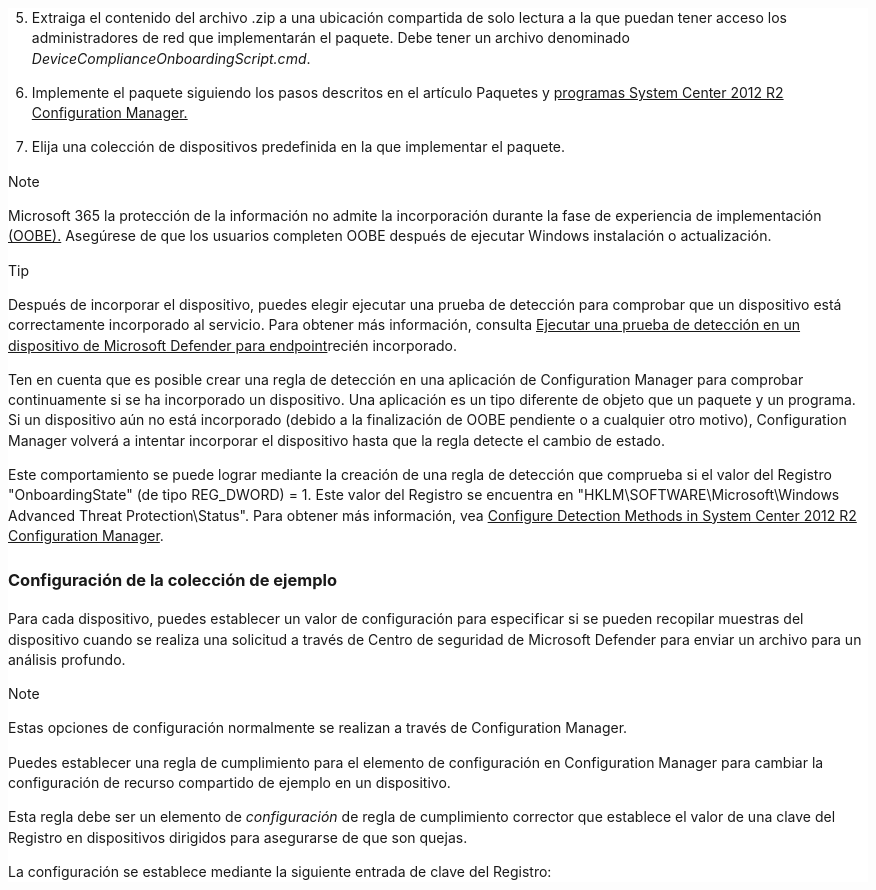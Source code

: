 5. Extraiga el contenido del archivo .zip a una ubicación compartida de solo lectura a la que puedan tener acceso los administradores de red que implementarán el paquete. Debe tener un archivo denominado *DeviceComplianceOnboardingScript.cmd*.

6. Implemente el paquete siguiendo los pasos descritos en el artículo Paquetes y [programas System Center 2012 R2 Configuration Manager.](/previous-versions/system-center/system-center-2012-R2/gg699369(v=technet.10))

7. Elija una colección de dispositivos predefinida en la que implementar el paquete.

> [!NOTE]
> Microsoft 365 la protección de la información no admite la incorporación durante la fase de experiencia de implementación [(OOBE).](https://answers.microsoft.com/en-us/windows/wiki/windows_10/how-to-complete-the-windows-10-out-of-box/47e3f943-f000-45e3-8c5c-9d85a1a0cf87) Asegúrese de que los usuarios completen OOBE después de ejecutar Windows instalación o actualización.

> [!TIP]
> Después de incorporar el dispositivo, puedes elegir ejecutar una prueba de detección para comprobar que un dispositivo está correctamente incorporado al servicio. Para obtener más información, consulta [Ejecutar una prueba de detección en un dispositivo de Microsoft Defender para endpoint](/windows/security/threat-protection/microsoft-defender-atp/run-detection-test)recién incorporado.
>
> Ten en cuenta que es posible crear una regla de detección en una aplicación de Configuration Manager para comprobar continuamente si se ha incorporado un dispositivo. Una aplicación es un tipo diferente de objeto que un paquete y un programa.
> Si un dispositivo aún no está incorporado (debido a la finalización de OOBE pendiente o a cualquier otro motivo), Configuration Manager volverá a intentar incorporar el dispositivo hasta que la regla detecte el cambio de estado.
>
> Este comportamiento se puede lograr mediante la creación de una regla de detección que comprueba si el valor del Registro "OnboardingState" (de tipo REG_DWORD) = 1.
> Este valor del Registro se encuentra en "HKLM\SOFTWARE\Microsoft\Windows Advanced Threat Protection\Status".
Para obtener más información, vea [Configure Detection Methods in System Center 2012 R2 Configuration Manager](/previous-versions/system-center/system-center-2012-R2/gg682159(v=technet.10)#step-4-configure-detection-methods-to-indicate-the-presence-of-the-deployment-type).

### <a name="configure-sample-collection-settings"></a>Configuración de la colección de ejemplo

Para cada dispositivo, puedes establecer un valor de configuración para especificar si se pueden recopilar muestras del dispositivo cuando se realiza una solicitud a través de Centro de seguridad de Microsoft Defender para enviar un archivo para un análisis profundo.

> [!NOTE]
> Estas opciones de configuración normalmente se realizan a través de Configuration Manager.

Puedes establecer una regla de cumplimiento para el elemento de configuración en Configuration Manager para cambiar la configuración de recurso compartido de ejemplo en un dispositivo.

Esta regla debe ser un elemento de *configuración* de regla de cumplimiento corrector que establece el valor de una clave del Registro en dispositivos dirigidos para asegurarse de que son quejas.

La configuración se establece mediante la siguiente entrada de clave del Registro:

